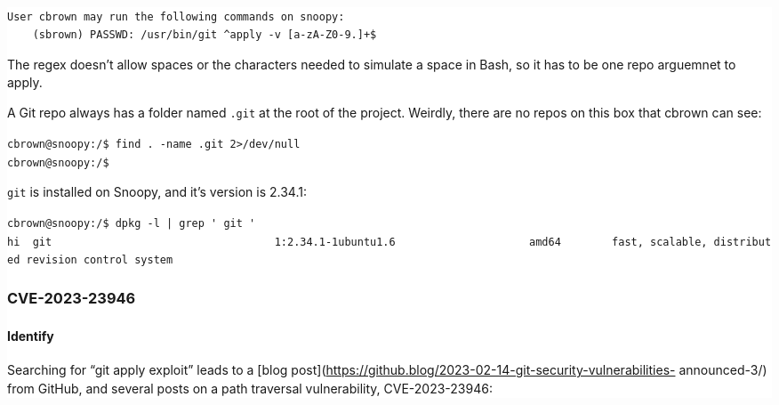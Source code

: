     User cbrown may run the following commands on snoopy:
        (sbrown) PASSWD: /usr/bin/git ^apply -v [a-zA-Z0-9.]+$
    

The regex doesn’t allow spaces or the characters needed to simulate a space in
Bash, so it has to be one repo arguemnet to apply.

A Git repo always has a folder named `.git` at the root of the project.
Weirdly, there are no repos on this box that cbrown can see:

    
    
    cbrown@snoopy:/$ find . -name .git 2>/dev/null
    cbrown@snoopy:/$
    

`git` is installed on Snoopy, and it’s version is 2.34.1:

    
    
    cbrown@snoopy:/$ dpkg -l | grep ' git '
    hi  git                                   1:2.34.1-1ubuntu1.6                     amd64        fast, scalable, distributed revision control system
    

### CVE-2023-23946

#### Identify

Searching for “git apply exploit” leads to a [blog
post](https://github.blog/2023-02-14-git-security-vulnerabilities-
announced-3/) from GitHub, and several posts on a path traversal
vulnerability, CVE-2023-23946:
